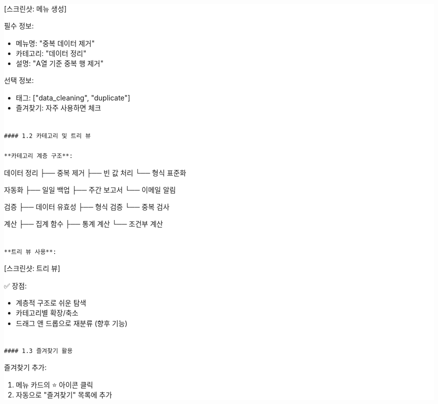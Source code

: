 ```

```
[스크린샷: 메뉴 생성]

필수 정보:
- 메뉴명: "중복 데이터 제거"
- 카테고리: "데이터 정리"
- 설명: "A열 기준 중복 행 제거"

선택 정보:
- 태그: ["data_cleaning", "duplicate"]
- 즐겨찾기: 자주 사용하면 체크
```

#### 1.2 카테고리 및 트리 뷰

**카테고리 계층 구조**:

```
데이터 정리
├── 중복 제거
├── 빈 값 처리
└── 형식 표준화

자동화
├── 일일 백업
├── 주간 보고서
└── 이메일 알림

검증
├── 데이터 유효성
├── 형식 검증
└── 중복 검사

계산
├── 집계 함수
├── 통계 계산
└── 조건부 계산
```

**트리 뷰 사용**:

```
[스크린샷: 트리 뷰]

✅ 장점:
- 계층적 구조로 쉬운 탐색
- 카테고리별 확장/축소
- 드래그 앤 드롭으로 재분류 (향후 기능)
```

#### 1.3 즐겨찾기 활용

```
즐겨찾기 추가:
1. 메뉴 카드의 ⭐ 아이콘 클릭
2. 자동으로 "즐겨찾기" 목록에 추가
